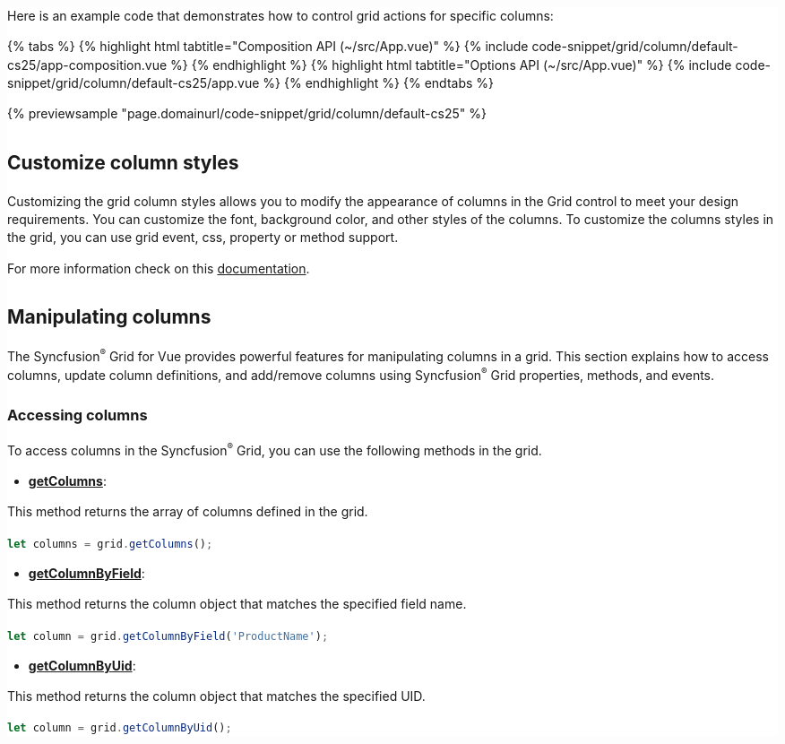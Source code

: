 Here is an example code that demonstrates how to control grid actions for specific columns:

{% tabs %}
{% highlight html tabtitle="Composition API (~/src/App.vue)" %}
{% include code-snippet/grid/column/default-cs25/app-composition.vue %}
{% endhighlight %}
{% highlight html tabtitle="Options API (~/src/App.vue)" %}
{% include code-snippet/grid/column/default-cs25/app.vue %}
{% endhighlight %}
{% endtabs %}
        
{% previewsample "page.domainurl/code-snippet/grid/column/default-cs25" %}

## Customize column styles

Customizing the grid column styles allows you to modify the appearance of columns in the Grid control to meet your design requirements. You can customize the font, background color, and other styles of the columns. To customize the columns styles in the grid, you can use grid event, css, property or method support.

For more information check on this [documentation](https://ej2.syncfusion.com/vue/documentation/grid/cell#customize-cell-styles).

## Manipulating columns

The Syncfusion<sup style="font-size:70%">&reg;</sup> Grid for Vue provides powerful features for manipulating columns in a grid. This section explains how to access columns, update column definitions, and add/remove columns using Syncfusion<sup style="font-size:70%">&reg;</sup> Grid properties, methods, and events.

### Accessing columns

To access columns in the Syncfusion<sup style="font-size:70%">&reg;</sup> Grid, you can use the following methods in the grid.

* **[getColumns](https://ej2.syncfusion.com/vue/documentation/api/grid/#getcolumns)**:

This method returns the array of columns defined in the grid.

```ts
let columns = grid.getColumns();
```

* **[getColumnByField](https://ej2.syncfusion.com/vue/documentation/api/grid/#getcolumnbyfield)**:

This method returns the column object that matches the specified field name.

```ts
let column = grid.getColumnByField('ProductName');
```

* **[getColumnByUid](https://ej2.syncfusion.com/vue/documentation/api/grid/#getcolumnbyuid)**:

This method returns the column object that matches the specified UID.

```ts
let column = grid.getColumnByUid();
```

